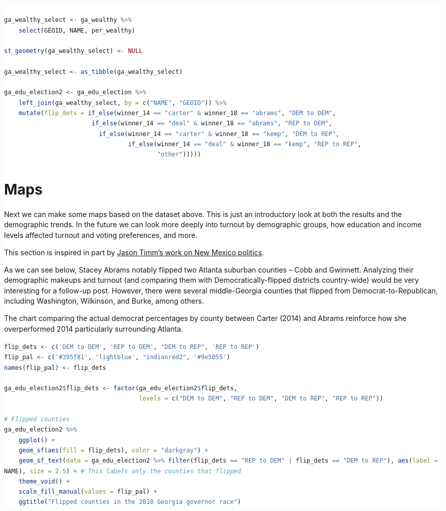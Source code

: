 ``` r

ga_wealthy_select <- ga_wealthy %>%
    select(GEOID, NAME, per_wealthy) 

st_geometry(ga_wealthy_select) <- NULL

ga_wealthy_select <- as_tibble(ga_wealthy_select)

ga_edu_election2 <- ga_edu_election %>%
    left_join(ga_wealthy_select, by = c("NAME", "GEOID")) %>%
    mutate(flip_dets = if_else(winner_14 == "carter" & winner_18 == "abrams", "DEM to DEM",
                        if_else(winner_14 == "deal" & winner_18 == "abrams", "REP to DEM",
                          if_else(winner_14 == "carter" & winner_18 == "kemp", "DEM to REP",
                                  if_else(winner_14 == "deal" & winner_18 == "kemp", "REP to REP",
                                          "other")))))
```

# Maps

Next we can make some maps based on the dataset above. This is just an
introductory look at both the results and the demographic trends. In the
future we can look more deeply into turnout by demographic groups, how
education and income levels affected turnout and voting preferences, and
more.

This section is inspired in part by [Jason Timm’s work on New Mexico
politics](https://www.jtimm.net/2019/01/17/xochitl-torres-small-win-2018/).

As we can see below, Stacey Abrams notably flipped two Atlanta suburban
counties – Cobb and Gwinnett. Analyzing their demographic makeups and
turnout (and comparing them with Democratically-flipped districts
country-wide) would be very interesting for a follow-up post. However,
there were several middle-Georgia counties that flipped from
Democrat-to-Republican, including Washington, Wilkinson, and Burke,
among others.

The chart comparing the actual democrat percentages by county between
Carter (2014) and Abrams reinforce how she overperformed 2014
particularly surrounding Atlanta.

``` r
flip_dets <- c('DEM to DEM', 'REP to DEM', "DEM to REP", 'REP to REP')
flip_pal <- c('#395f81', 'lightblue', "indianred2", '#9e5055')
names(flip_pal) <- flip_dets

ga_edu_election2$flip_dets <- factor(ga_edu_election2$flip_dets, 
                                     levels = c("DEM to DEM", "REP to DEM", "DEM to REP", "REP to REP"))

# Flipped counties
ga_edu_election2 %>%
    ggplot() +
    geom_sf(aes(fill = flip_dets), color = "darkgray") +
    geom_sf_text(data = ga_edu_election2 %>% filter(flip_dets == "REP to DEM" | flip_dets == "DEM to REP"), aes(label = NAME), size = 2.5) + # This labels only the counties that flipped
    theme_void() +
    scale_fill_manual(values = flip_pal) +
    ggtitle("Flipped counties in the 2018 Georgia governor race")
```
